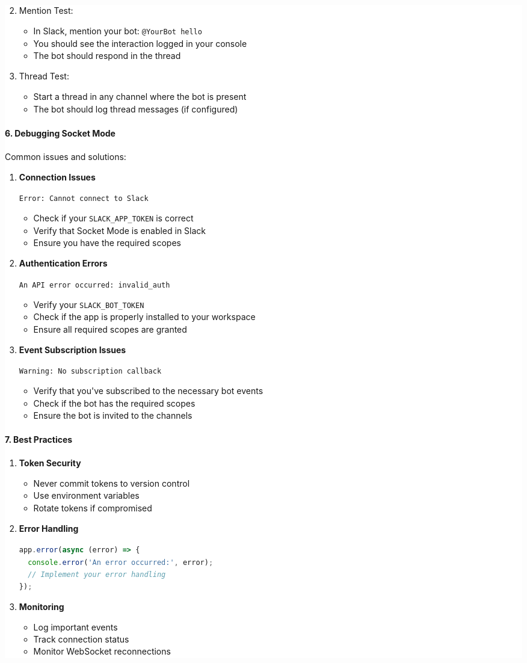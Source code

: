 2. Mention Test:
   - In Slack, mention your bot: `@YourBot hello`
   - You should see the interaction logged in your console
   - The bot should respond in the thread

3. Thread Test:
   - Start a thread in any channel where the bot is present
   - The bot should log thread messages (if configured)

#### 6. Debugging Socket Mode

Common issues and solutions:

1. **Connection Issues**
   ```
   Error: Cannot connect to Slack
   ```
   - Check if your `SLACK_APP_TOKEN` is correct
   - Verify that Socket Mode is enabled in Slack
   - Ensure you have the required scopes

2. **Authentication Errors**
   ```
   An API error occurred: invalid_auth
   ```
   - Verify your `SLACK_BOT_TOKEN`
   - Check if the app is properly installed to your workspace
   - Ensure all required scopes are granted

3. **Event Subscription Issues**
   ```
   Warning: No subscription callback
   ```
   - Verify that you've subscribed to the necessary bot events
   - Check if the bot has the required scopes
   - Ensure the bot is invited to the channels

#### 7. Best Practices

1. **Token Security**
   - Never commit tokens to version control
   - Use environment variables
   - Rotate tokens if compromised

2. **Error Handling**
   ```typescript
   app.error(async (error) => {
     console.error('An error occurred:', error);
     // Implement your error handling
   });
   ```

3. **Monitoring**
   - Log important events
   - Track connection status
   - Monitor WebSocket reconnections
